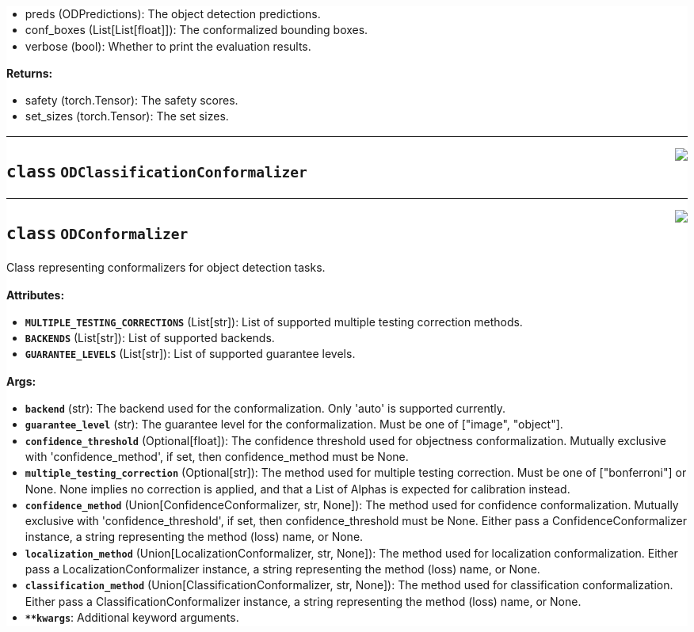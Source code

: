 - preds (ODPredictions): The object detection predictions. 
- conf_boxes (List[List[float]]): The conformalized bounding boxes. 
- verbose (bool): Whether to print the evaluation results. 



**Returns:**
 
- safety (torch.Tensor): The safety scores. 
- set_sizes (torch.Tensor): The set sizes. 


---

<a href="https://github.com/leoandeol/cods/blob/main/cods/od/cp.py#L717"><img align="right" style="float:right;" src="https://img.shields.io/badge/-source-cccccc?style=flat-square"></a>

## <kbd>class</kbd> `ODClassificationConformalizer`








---

<a href="https://github.com/leoandeol/cods/blob/main/cods/od/cp.py#L722"><img align="right" style="float:right;" src="https://img.shields.io/badge/-source-cccccc?style=flat-square"></a>

## <kbd>class</kbd> `ODConformalizer`
Class representing conformalizers for object detection tasks. 



**Attributes:**
 
 - <b>`MULTIPLE_TESTING_CORRECTIONS`</b> (List[str]):  List of supported multiple testing correction methods. 
 - <b>`BACKENDS`</b> (List[str]):  List of supported backends. 
 - <b>`GUARANTEE_LEVELS`</b> (List[str]):  List of supported guarantee levels. 



**Args:**
 
 - <b>`backend`</b> (str):  The backend used for the conformalization. Only 'auto' is supported currently. 
 - <b>`guarantee_level`</b> (str):  The guarantee level for the conformalization. Must be one of ["image", "object"]. 
 - <b>`confidence_threshold`</b> (Optional[float]):  The confidence threshold used for objectness conformalization. Mutually exclusive with 'confidence_method', if set, then confidence_method must be None. 
 - <b>`multiple_testing_correction`</b> (Optional[str]):  The method used for multiple testing correction. Must be one of ["bonferroni"] or None. None implies no correction is applied, and that a List of Alphas is expected for calibration instead. 
 - <b>`confidence_method`</b> (Union[ConfidenceConformalizer, str, None]):  The method used for confidence conformalization. Mutually exclusive with 'confidence_threshold', if set, then confidence_threshold must be None. Either pass a ConfidenceConformalizer instance, a string representing the method (loss) name, or None. 
 - <b>`localization_method`</b> (Union[LocalizationConformalizer, str, None]):  The method used for localization conformalization. Either pass a LocalizationConformalizer instance, a string representing the method (loss) name, or None. 
 - <b>`classification_method`</b> (Union[ClassificationConformalizer, str, None]):  The method used for classification conformalization. Either pass a ClassificationConformalizer instance, a string representing the method (loss) name, or None. 
 - <b>`**kwargs`</b>:  Additional keyword arguments. 
